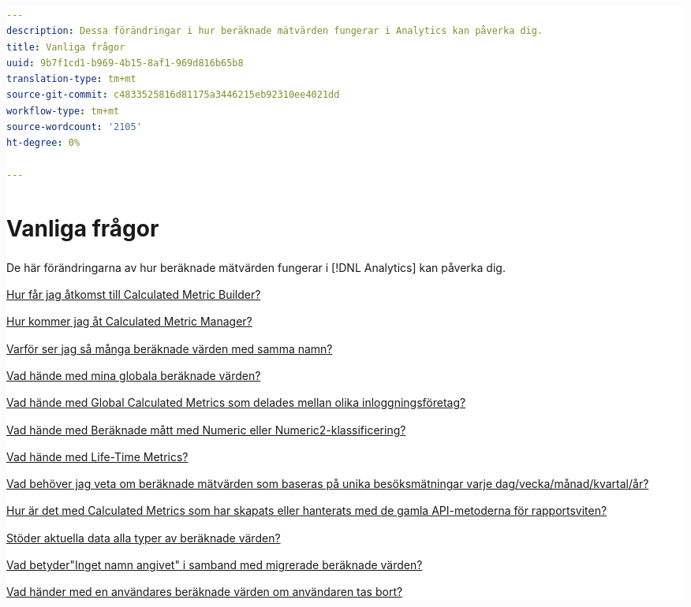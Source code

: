 ```yaml
---
description: Dessa förändringar i hur beräknade mätvärden fungerar i Analytics kan påverka dig.
title: Vanliga frågor
uuid: 9b7f1cd1-b969-4b15-8af1-969d816b65b8
translation-type: tm+mt
source-git-commit: c4833525816d81175a3446215eb92310ee4021dd
workflow-type: tm+mt
source-wordcount: '2105'
ht-degree: 0%

---
```



# Vanliga frågor

De här förändringarna av hur beräknade mätvärden fungerar i [!DNL Analytics] kan påverka dig.

[Hur får jag åtkomst till Calculated Metric Builder?](/help/components/c-calcmetrics/cm-transition.md#section_D9AE9A0ACF824BACB5D05F0C2F7E9CA1)

[Hur kommer jag åt Calculated Metric Manager?](/help/components/c-calcmetrics/cm-transition.md#section_DD0BD13E9EC940268EBE8BC88241A152)

[Varför ser jag så många beräknade värden med samma namn?](/help/components/c-calcmetrics/cm-transition.md#section_E15C5B6CCC58498CAEC3FBDA8988F0A1)

[Vad hände med mina globala beräknade värden?](/help/components/c-calcmetrics/cm-transition.md#section_7351D4C7361F4ABAA1B43F8E89AAD211)

[Vad hände med Global Calculated Metrics som delades mellan olika inloggningsföretag?](/help/components/c-calcmetrics/cm-transition.md#section_59E5CD948ED643AE9AD3D2E4277647F8)

[Vad hände med Beräknade mått med Numeric eller Numeric2-klassificering?](/help/components/c-calcmetrics/cm-transition.md#section_71AFE6C4A7CD4AA19AB3A9D3C41D115B)

[Vad hände med Life-Time Metrics?](/help/components/c-calcmetrics/cm-transition.md#section_AEDB02EF24584DAD8731BED9DDCE4F48)

[Vad behöver jag veta om beräknade mätvärden som baseras på unika besöksmätningar varje dag/vecka/månad/kvartal/år?](/help/components/c-calcmetrics/cm-transition.md#section_E9A77EBB41CE4881B196CC1C282B2DF3)

[Hur är det med Calculated Metrics som har skapats eller hanterats med de gamla API-metoderna för rapportsviten?](/help/components/c-calcmetrics/cm-transition.md#section_13ED1BAD02634674BDAEB479B060A4B6)

[Stöder aktuella data alla typer av beräknade värden?](/help/components/c-calcmetrics/cm-transition.md#section_1DAA718BB8DB4413BAF8AD4B4FAAFFA2)

[Vad betyder&quot;Inget namn angivet&quot; i samband med migrerade beräknade värden?](/help/components/c-calcmetrics/cm-transition.md#section_C90CBB72A67644F38D583301981F8D03)

[Vad händer med en användares beräknade värden om användaren tas bort?](/help/components/c-calcmetrics/cm-transition.md#section_42ED4C15830540879C4A161423690E5A)
